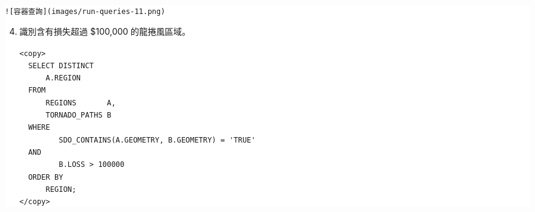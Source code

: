     ![容器查詢](images/run-queries-11.png)
    
4.  識別含有損失超過 $100,000 的龍捲風區域。
    
        <copy> 
          SELECT DISTINCT
              A.REGION
          FROM
              REGIONS       A,
              TORNADO_PATHS B
          WHERE
                 SDO_CONTAINS(A.GEOMETRY, B.GEOMETRY) = 'TRUE'
          AND 
                 B.LOSS > 100000
          ORDER BY
              REGION;
        </copy>
        
    